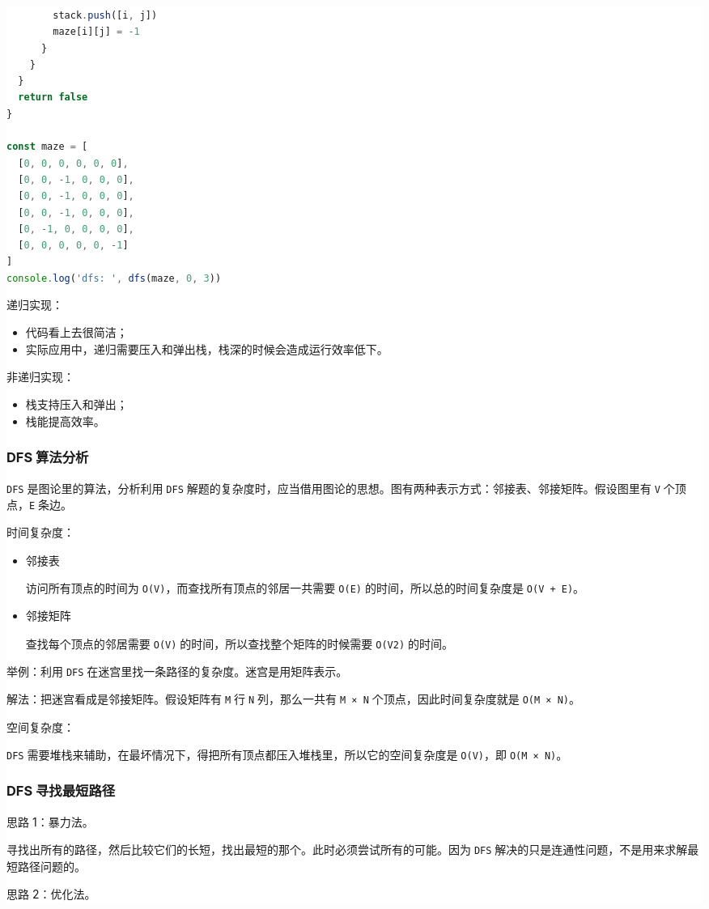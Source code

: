 ```js
        stack.push([i, j])
        maze[i][j] = -1
      }
    }
  }
  return false
}

const maze = [
  [0, 0, 0, 0, 0, 0],
  [0, 0, -1, 0, 0, 0],
  [0, 0, -1, 0, 0, 0],
  [0, 0, -1, 0, 0, 0],
  [0, -1, 0, 0, 0, 0],
  [0, 0, 0, 0, 0, -1]
]
console.log('dfs: ', dfs(maze, 0, 3))
```

递归实现：

- 代码看上去很简洁；
- 实际应用中，递归需要压入和弹出栈，栈深的时候会造成运行效率低下。

非递归实现：

- 栈支持压入和弹出；
- 栈能提高效率。

### DFS 算法分析

`DFS` 是图论里的算法，分析利用 `DFS` 解题的复杂度时，应当借用图论的思想。图有两种表示方式：邻接表、邻接矩阵。假设图里有 `V` 个顶点，`E` 条边。

时间复杂度：

- 邻接表

  访问所有顶点的时间为 `O(V)`，而查找所有顶点的邻居一共需要 `O(E)` 的时间，所以总的时间复杂度是 `O(V + E)`。

- 邻接矩阵

  查找每个顶点的邻居需要 `O(V)` 的时间，所以查找整个矩阵的时候需要 `O(V2)` 的时间。

举例：利用 `DFS` 在迷宫里找一条路径的复杂度。迷宫是用矩阵表示。

解法：把迷宫看成是邻接矩阵。假设矩阵有 `M` 行 `N` 列，那么一共有 `M × N` 个顶点，因此时间复杂度就是 `O(M × N)`。

空间复杂度：

`DFS` 需要堆栈来辅助，在最坏情况下，得把所有顶点都压入堆栈里，所以它的空间复杂度是 `O(V)`，即 `O(M × N)`。

### DFS 寻找最短路径

思路 1：暴力法。

寻找出所有的路径，然后比较它们的长短，找出最短的那个。此时必须尝试所有的可能。因为 `DFS` 解决的只是连通性问题，不是用来求解最短路径问题的。

思路 2：优化法。
